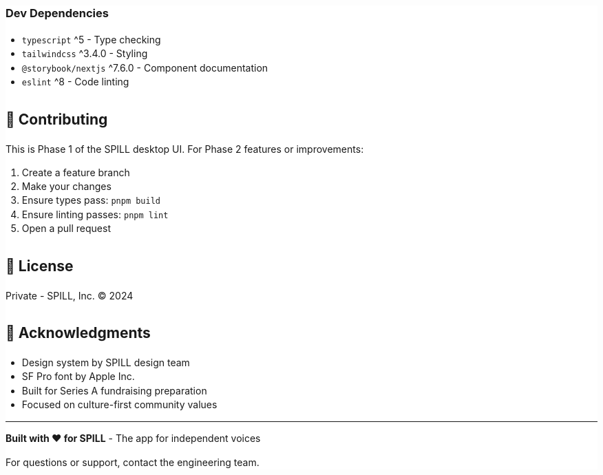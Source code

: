 ### Dev Dependencies
- `typescript` ^5 - Type checking
- `tailwindcss` ^3.4.0 - Styling
- `@storybook/nextjs` ^7.6.0 - Component documentation
- `eslint` ^8 - Code linting

## 🤝 Contributing

This is Phase 1 of the SPILL desktop UI. For Phase 2 features or improvements:

1. Create a feature branch
2. Make your changes
3. Ensure types pass: `pnpm build`
4. Ensure linting passes: `pnpm lint`
5. Open a pull request

## 📄 License

Private - SPILL, Inc. © 2024

## 🙏 Acknowledgments

- Design system by SPILL design team
- SF Pro font by Apple Inc.
- Built for Series A fundraising preparation
- Focused on culture-first community values

---

**Built with ❤️ for SPILL** - The app for independent voices

For questions or support, contact the engineering team.
